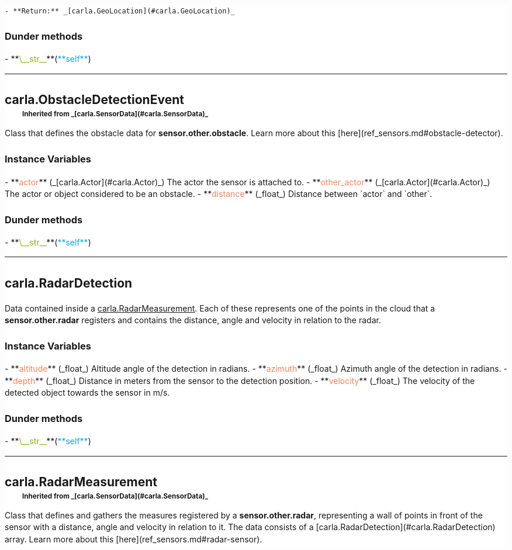     - **Return:** _[carla.GeoLocation](#carla.GeoLocation)_  

<h3>Dunder methods</h3>
- <a name="carla.Map.__str__"></a>**<font color="#7fb800">\__str__</font>**(<font color="#00a6ed">**self**</font>)  

---

## carla.ObstacleDetectionEvent<a name="carla.ObstacleDetectionEvent"></a>
<div style="padding-left:30px;margin-top:-20px"><small><b>Inherited from _[carla.SensorData](#carla.SensorData)_</b></small></div></p><p>Class that defines the obstacle data for <b>sensor.other.obstacle</b>. Learn more about this [here](ref_sensors.md#obstacle-detector).  

<h3>Instance Variables</h3>
- <a name="carla.ObstacleDetectionEvent.actor"></a>**<font color="#f8805a">actor</font>** (_[carla.Actor](#carla.Actor)_)  
The actor the sensor is attached to.  
- <a name="carla.ObstacleDetectionEvent.other_actor"></a>**<font color="#f8805a">other_actor</font>** (_[carla.Actor](#carla.Actor)_)  
The actor or object considered to be an obstacle.  
- <a name="carla.ObstacleDetectionEvent.distance"></a>**<font color="#f8805a">distance</font>** (_float_)  
Distance between `actor` and `other`.  

<h3>Dunder methods</h3>
- <a name="carla.ObstacleDetectionEvent.__str__"></a>**<font color="#7fb800">\__str__</font>**(<font color="#00a6ed">**self**</font>)  

---

## carla.RadarDetection<a name="carla.RadarDetection"></a>
Data contained inside a [carla.RadarMeasurement](#carla.RadarMeasurement). Each of these represents one of the points in the cloud that a <b>sensor.other.radar</b> registers and contains the distance, angle and velocity in relation to the radar.  

<h3>Instance Variables</h3>
- <a name="carla.RadarDetection.altitude"></a>**<font color="#f8805a">altitude</font>** (_float_)  
Altitude angle of the detection in radians.  
- <a name="carla.RadarDetection.azimuth"></a>**<font color="#f8805a">azimuth</font>** (_float_)  
Azimuth angle of the detection in radians.  
- <a name="carla.RadarDetection.depth"></a>**<font color="#f8805a">depth</font>** (_float_)  
Distance in meters from the sensor to the detection position.  
- <a name="carla.RadarDetection.velocity"></a>**<font color="#f8805a">velocity</font>** (_float_)  
The velocity of the detected object towards the sensor in m/s.  

<h3>Dunder methods</h3>
- <a name="carla.RadarDetection.__str__"></a>**<font color="#7fb800">\__str__</font>**(<font color="#00a6ed">**self**</font>)  

---

## carla.RadarMeasurement<a name="carla.RadarMeasurement"></a>
<div style="padding-left:30px;margin-top:-20px"><small><b>Inherited from _[carla.SensorData](#carla.SensorData)_</b></small></div></p><p>Class that defines and gathers the measures registered by a <b>sensor.other.radar</b>, representing a wall of points in front of the sensor with a distance, angle and velocity in relation to it. The data consists of a [carla.RadarDetection](#carla.RadarDetection) array. Learn more about this [here](ref_sensors.md#radar-sensor).  

